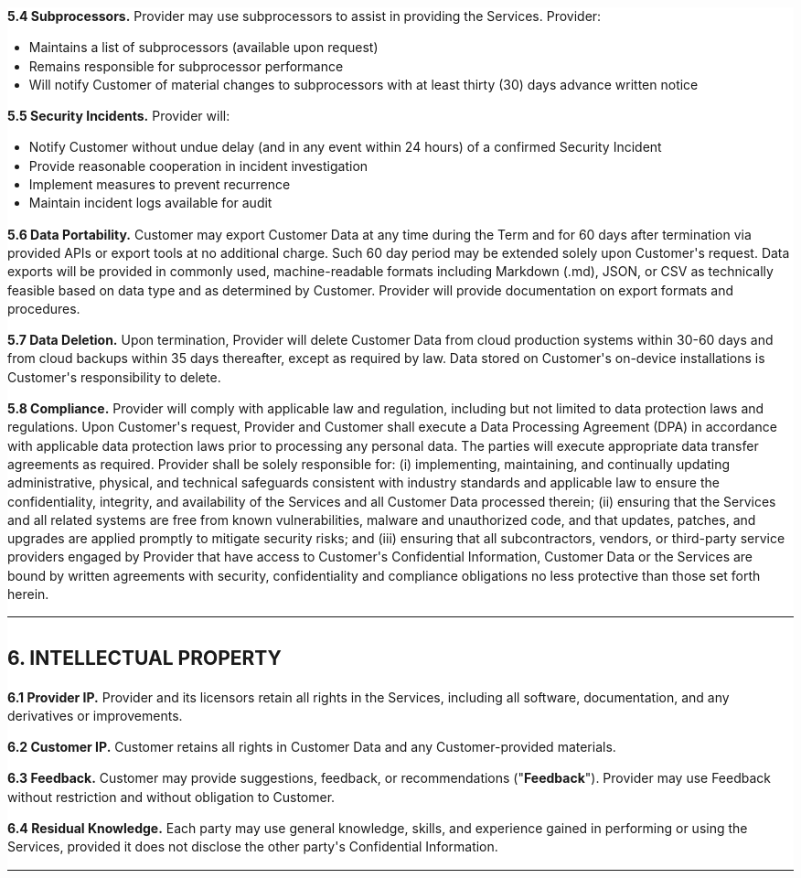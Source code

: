 **5.4 Subprocessors.** Provider may use subprocessors to assist in providing the Services. Provider:
- Maintains a list of subprocessors (available upon request)
- Remains responsible for subprocessor performance
- Will notify Customer of material changes to subprocessors with at least thirty (30) days advance written notice

**5.5 Security Incidents.** Provider will:
- Notify Customer without undue delay (and in any event within 24 hours) of a confirmed Security Incident
- Provide reasonable cooperation in incident investigation
- Implement measures to prevent recurrence
- Maintain incident logs available for audit

**5.6 Data Portability.** Customer may export Customer Data at any time during the Term and for 60 days after termination via provided APIs or export tools at no additional charge. Such 60 day period may be extended solely upon Customer's request. Data exports will be provided in commonly used, machine-readable formats including Markdown (.md), JSON, or CSV as technically feasible based on data type and as determined by Customer. Provider will provide documentation on export formats and procedures.

**5.7 Data Deletion.** Upon termination, Provider will delete Customer Data from cloud production systems within 30-60 days and from cloud backups within 35 days thereafter, except as required by law. Data stored on Customer's on-device installations is Customer's responsibility to delete.

**5.8 Compliance.** Provider will comply with applicable law and regulation, including but not limited to data protection laws and regulations. Upon Customer's request, Provider and Customer shall execute a Data Processing Agreement (DPA) in accordance with applicable data protection laws prior to processing any personal data. The parties will execute appropriate data transfer agreements as required. Provider shall be solely responsible for: (i) implementing, maintaining, and continually updating administrative, physical, and technical safeguards consistent with industry standards and applicable law to ensure the confidentiality, integrity, and availability of the Services and all Customer Data processed therein; (ii) ensuring that the Services and all related systems are free from known vulnerabilities, malware and unauthorized code, and that updates, patches, and upgrades are applied promptly to mitigate security risks; and (iii) ensuring that all subcontractors, vendors, or third-party service providers engaged by Provider that have access to Customer's Confidential Information, Customer Data or the Services are bound by written agreements with security, confidentiality and compliance obligations no less protective than those set forth herein.

---

## 6. INTELLECTUAL PROPERTY

**6.1 Provider IP.** Provider and its licensors retain all rights in the Services, including all software, documentation, and any derivatives or improvements.

**6.2 Customer IP.** Customer retains all rights in Customer Data and any Customer-provided materials.

**6.3 Feedback.** Customer may provide suggestions, feedback, or recommendations ("**Feedback**"). Provider may use Feedback without restriction and without obligation to Customer.

**6.4 Residual Knowledge.** Each party may use general knowledge, skills, and experience gained in performing or using the Services, provided it does not disclose the other party's Confidential Information.

---